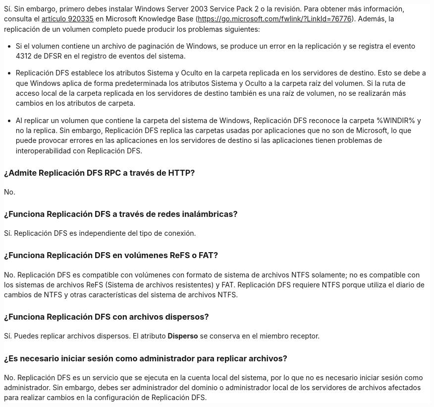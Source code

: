 Sí. Sin embargo, primero debes instalar Windows Server 2003 Service Pack 2 o la revisión. Para obtener más información, consulta el [artículo 920335](https://go.microsoft.com/fwlink/?linkid=76776) en Microsoft Knowledge Base (https://go.microsoft.com/fwlink/?LinkId=76776). Además, la replicación de un volumen completo puede producir los problemas siguientes:

  - Si el volumen contiene un archivo de paginación de Windows, se produce un error en la replicación y se registra el evento 4312 de DFSR en el registro de eventos del sistema.

  - Replicación DFS establece los atributos Sistema y Oculto en la carpeta replicada en los servidores de destino. Esto se debe a que Windows aplica de forma predeterminada los atributos Sistema y Oculto a la carpeta raíz del volumen. Si la ruta de acceso local de la carpeta replicada en los servidores de destino también es una raíz de volumen, no se realizarán más cambios en los atributos de carpeta.

  - Al replicar un volumen que contiene la carpeta del sistema de Windows, Replicación DFS reconoce la carpeta %WINDIR% y no la replica. Sin embargo, Replicación DFS replica las carpetas usadas por aplicaciones que no son de Microsoft, lo que puede provocar errores en las aplicaciones en los servidores de destino si las aplicaciones tienen problemas de interoperabilidad con Replicación DFS.


### <a name="does-dfs-replication-support-rpc-over-http"></a>¿Admite Replicación DFS RPC a través de HTTP?

No.

### <a name="does-dfs-replication-work-across-wireless-networks"></a>¿Funciona Replicación DFS a través de redes inalámbricas?

Sí. Replicación DFS es independiente del tipo de conexión.

### <a name="does-dfs-replication-work-on-refs-or-fat-volumes"></a>¿Funciona Replicación DFS en volúmenes ReFS o FAT?

No. Replicación DFS es compatible con volúmenes con formato de sistema de archivos NTFS solamente; no es compatible con los sistemas de archivos ReFS (Sistema de archivos resistentes) y FAT. Replicación DFS requiere NTFS porque utiliza el diario de cambios de NTFS y otras características del sistema de archivos NTFS.

### <a name="does-dfs-replication-work-with-sparse-files"></a>¿Funciona Replicación DFS con archivos dispersos?

Sí. Puedes replicar archivos dispersos. El atributo **Disperso** se conserva en el miembro receptor.

### <a name="do-i-need-to-log-in-as-administrator-to-replicate-files"></a>¿Es necesario iniciar sesión como administrador para replicar archivos?

No. Replicación DFS es un servicio que se ejecuta en la cuenta local del sistema, por lo que no es necesario iniciar sesión como administrador. Sin embargo, debes ser administrador del dominio o administrador local de los servidores de archivos afectados para realizar cambios en la configuración de Replicación DFS.
